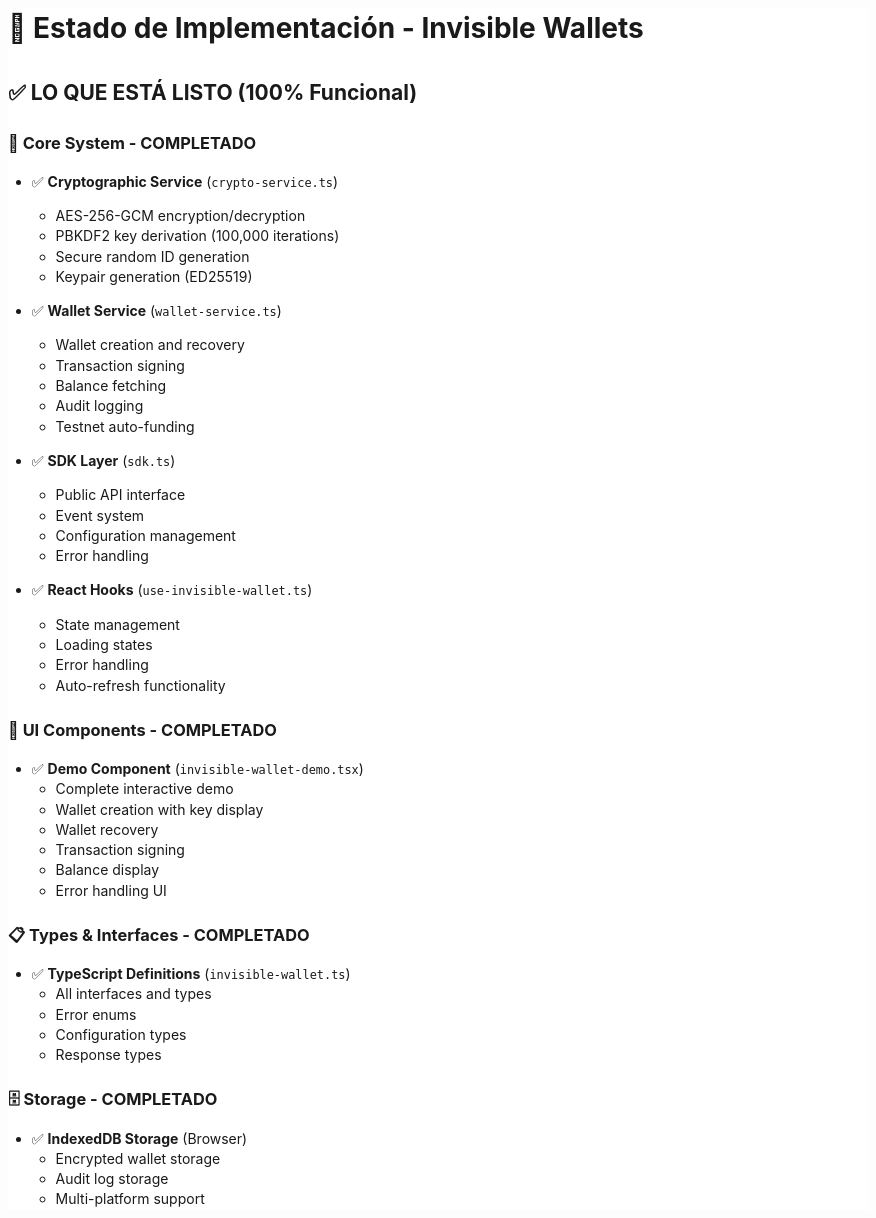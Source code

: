 # 🚀 Estado de Implementación - Invisible Wallets

## ✅ **LO QUE ESTÁ LISTO (100% Funcional)**

### 🔧 **Core System - COMPLETADO**
- ✅ **Cryptographic Service** (`crypto-service.ts`)
  - AES-256-GCM encryption/decryption
  - PBKDF2 key derivation (100,000 iterations)
  - Secure random ID generation
  - Keypair generation (ED25519)

- ✅ **Wallet Service** (`wallet-service.ts`)
  - Wallet creation and recovery
  - Transaction signing
  - Balance fetching
  - Audit logging
  - Testnet auto-funding

- ✅ **SDK Layer** (`sdk.ts`)
  - Public API interface
  - Event system
  - Configuration management
  - Error handling

- ✅ **React Hooks** (`use-invisible-wallet.ts`)
  - State management
  - Loading states
  - Error handling
  - Auto-refresh functionality

### 🎨 **UI Components - COMPLETADO**
- ✅ **Demo Component** (`invisible-wallet-demo.tsx`)
  - Complete interactive demo
  - Wallet creation with key display
  - Wallet recovery
  - Transaction signing
  - Balance display
  - Error handling UI

### 📋 **Types & Interfaces - COMPLETADO**
- ✅ **TypeScript Definitions** (`invisible-wallet.ts`)
  - All interfaces and types
  - Error enums
  - Configuration types
  - Response types

### 🗄️ **Storage - COMPLETADO**
- ✅ **IndexedDB Storage** (Browser)
  - Encrypted wallet storage
  - Audit log storage
  - Multi-platform support
